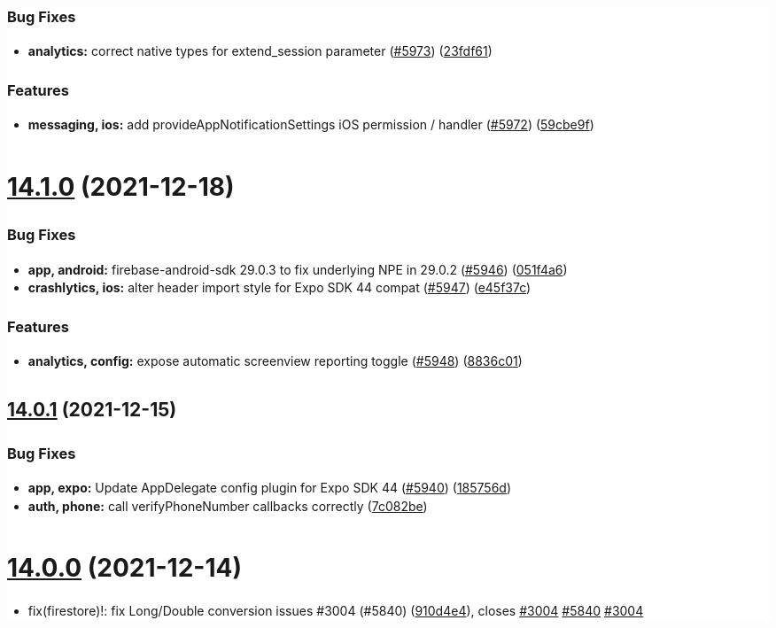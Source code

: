 ### Bug Fixes

- **analytics:** correct native types for extend_session parameter ([#5973](https://github.com/invertase/react-native-firebase/issues/5973)) ([23fdf61](https://github.com/invertase/react-native-firebase/commit/23fdf61a613c6cde6d5f3c807a7b13274fa3ab5a))

### Features

- **messaging, ios:** add provideAppNotificationSettings iOS permission / handler ([#5972](https://github.com/invertase/react-native-firebase/issues/5972)) ([59cbe9f](https://github.com/invertase/react-native-firebase/commit/59cbe9f0feab5e70104725c2a764f4b6e3ec161c))

# [14.1.0](https://github.com/invertase/react-native-firebase/compare/v14.0.1...v14.1.0) (2021-12-18)

### Bug Fixes

- **app, android:** firebase-android-sdk 29.0.3 to fix underlying NPE in 29.0.2 ([#5946](https://github.com/invertase/react-native-firebase/issues/5946)) ([051f4a6](https://github.com/invertase/react-native-firebase/commit/051f4a66d64db42f1c615580e185eaf00660fbc1))
- **crashlytics, ios:** alter header import style for Expo SDK 44 compat ([#5947](https://github.com/invertase/react-native-firebase/issues/5947)) ([e45f37c](https://github.com/invertase/react-native-firebase/commit/e45f37cf76eba80f5fd537b6b7806c79f7052a74))

### Features

- **analytics, config:** expose automatic screenview reporting toggle ([#5948](https://github.com/invertase/react-native-firebase/issues/5948)) ([8836c01](https://github.com/invertase/react-native-firebase/commit/8836c01dcfa2f478f973a1a54253509c3368d963))

## [14.0.1](https://github.com/invertase/react-native-firebase/compare/v14.0.0...v14.0.1) (2021-12-15)

### Bug Fixes

- **app, expo:** Update AppDelegate config plugin for Expo SDK 44 ([#5940](https://github.com/invertase/react-native-firebase/issues/5940)) ([185756d](https://github.com/invertase/react-native-firebase/commit/185756df6de238aa8a018007cf6b2fa810cb6055))
- **auth, phone:** call verifyPhoneNumber callbacks correctly ([7c082be](https://github.com/invertase/react-native-firebase/commit/7c082bedd58a868ddcd44c1d2b6d1900e43b012c))

# [14.0.0](https://github.com/invertase/react-native-firebase/compare/v13.1.1...v14.0.0) (2021-12-14)

- fix(firestore)!: fix Long/Double conversion issues #3004 (#5840) ([910d4e4](https://github.com/invertase/react-native-firebase/commit/910d4e420b62b5bcc67bbb1b77b9485ae2662119)), closes [#3004](https://github.com/invertase/react-native-firebase/issues/3004) [#5840](https://github.com/invertase/react-native-firebase/issues/5840) [#3004](https://github.com/invertase/react-native-firebase/issues/3004)
